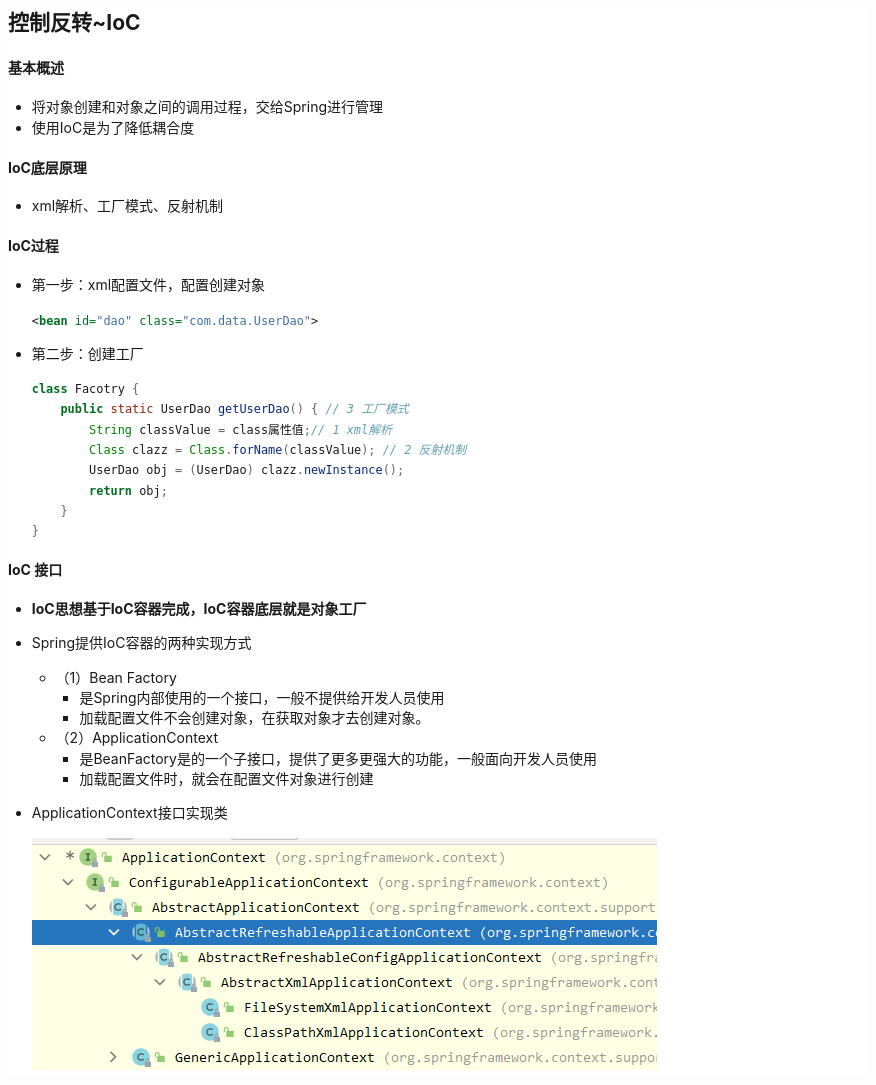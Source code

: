 

## 控制反转~IoC

#### 基本概述

+   将对象创建和对象之间的调用过程，交给Spring进行管理
+   使用IoC是为了降低耦合度

#### IoC底层原理

+   xml解析、工厂模式、反射机制

#### IoC过程

+   第一步：xml配置文件，配置创建对象

    ```xml
    <bean id="dao" class="com.data.UserDao">
    ```

+   第二步：创建工厂

    ```java
    class Facotry {
        public static UserDao getUserDao() { // 3 工厂模式
            String classValue = class属性值;// 1 xml解析
            Class clazz = Class.forName(classValue); // 2 反射机制
            UserDao obj = (UserDao) clazz.newInstance();
            return obj;
        }
    }
    ```


#### IoC 接口

+   **IoC思想基于IoC容器完成，IoC容器底层就是对象工厂**

+   Spring提供IoC容器的两种实现方式

    +   （1）Bean Factory
        +   是Spring内部使用的一个接口，一般不提供给开发人员使用
        +   加载配置文件不会创建对象，在获取对象才去创建对象。
    +   （2）ApplicationContext
        +   是BeanFactory是的一个子接口，提供了更多更强大的功能，一般面向开发人员使用
        +   加载配置文件时，就会在配置文件对象进行创建

+   ApplicationContext接口实现类

    ![image-20210524162411902](../../../LeetCode刷题/images/image-20210524162411902.png)

